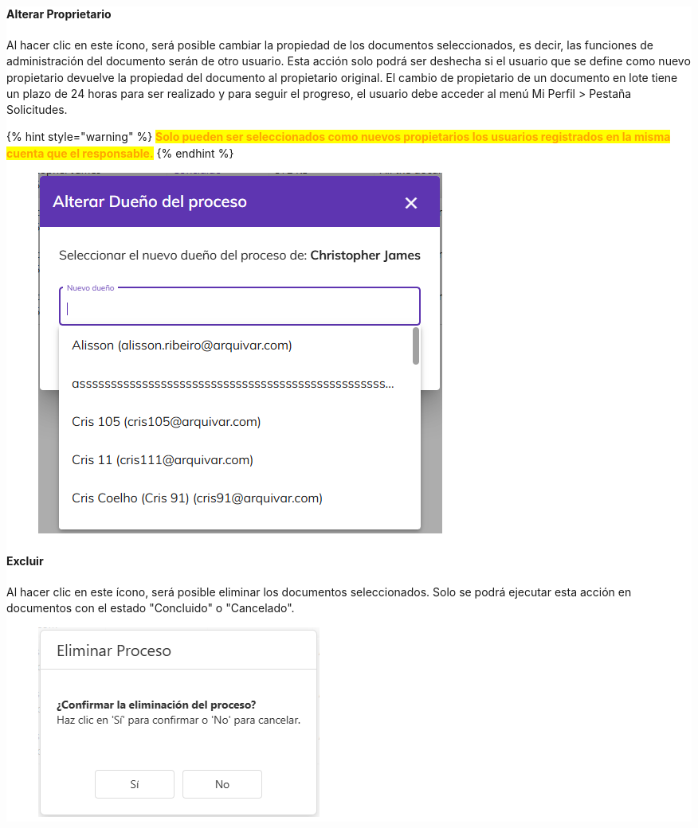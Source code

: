 #### **Alterar Proprietario**

Al hacer clic en este ícono, será posible cambiar la propiedad de los documentos seleccionados, es decir, las funciones de administración del documento serán de otro usuario. Esta acción solo podrá ser deshecha si el usuario que se define como nuevo propietario devuelve la propiedad del documento al propietario original. El cambio de propietario de un documento en lote tiene un plazo de 24 horas para ser realizado y para seguir el progreso, el usuario debe acceder al menú Mi Perfil > Pestaña Solicitudes.

{% hint style="warning" %}
<mark style="color:orange;">**Solo pueden ser seleccionados como nuevos propietarios los usuarios registrados en la misma cuenta que el responsable.**</mark>
{% endhint %}

<figure><img src="../.gitbook/assets/image (35).png" alt=""><figcaption></figcaption></figure>

#### **Excluir**

Al hacer clic en este ícono, será posible eliminar los documentos seleccionados. Solo se podrá ejecutar esta acción en documentos con el estado "Concluido" o "Cancelado".

<figure><img src="../.gitbook/assets/image (36).png" alt=""><figcaption></figcaption></figure>
